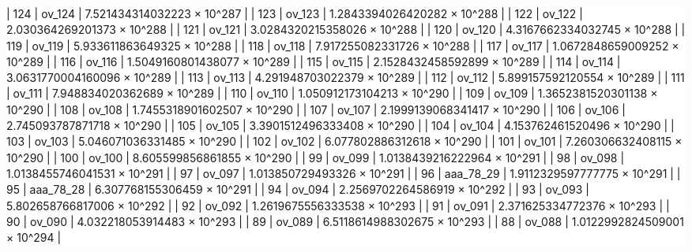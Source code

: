 | 124 | ov_124 | 7.521434314032223 × 10^287 |
| 123 | ov_123 | 1.2843394026420282 × 10^288 |
| 122 | ov_122 | 2.030364269201373 × 10^288 |
| 121 | ov_121 | 3.0284320215358026 × 10^288 |
| 120 | ov_120 | 4.3167662334032745 × 10^288 |
| 119 | ov_119 | 5.933611863649325 × 10^288 |
| 118 | ov_118 | 7.917255082331726 × 10^288 |
| 117 | ov_117 | 1.0672848659009252 × 10^289 |
| 116 | ov_116 | 1.5049160801438077 × 10^289 |
| 115 | ov_115 | 2.1528432458592899 × 10^289 |
| 114 | ov_114 | 3.0631770004160096 × 10^289 |
| 113 | ov_113 | 4.291948703022379 × 10^289 |
| 112 | ov_112 | 5.899157592120554 × 10^289 |
| 111 | ov_111 | 7.948834020362689 × 10^289 |
| 110 | ov_110 | 1.050912173104213 × 10^290 |
| 109 | ov_109 | 1.3652381520301138 × 10^290 |
| 108 | ov_108 | 1.7455318901602507 × 10^290 |
| 107 | ov_107 | 2.1999139068341417 × 10^290 |
| 106 | ov_106 | 2.745093787871718 × 10^290 |
| 105 | ov_105 | 3.3901512496333408 × 10^290 |
| 104 | ov_104 | 4.153762461520496 × 10^290 |
| 103 | ov_103 | 5.046071036331485 × 10^290 |
| 102 | ov_102 | 6.077802886312618 × 10^290 |
| 101 | ov_101 | 7.260306632408115 × 10^290 |
| 100 | ov_100 | 8.605599856861855 × 10^290 |
| 99 | ov_099 | 1.0138439216222964 × 10^291 |
| 98 | ov_098 | 1.0138455746041531 × 10^291 |
| 97 | ov_097 | 1.013850729493326 × 10^291 |
| 96 | aaa_78_29 | 1.9112329597777775 × 10^291 |
| 95 | aaa_78_28 | 6.307768155306459 × 10^291 |
| 94 | ov_094 | 2.2569702264586919 × 10^292 |
| 93 | ov_093 | 5.802658766817006 × 10^292 |
| 92 | ov_092 | 1.2619675556333538 × 10^293 |
| 91 | ov_091 | 2.371625334772376 × 10^293 |
| 90 | ov_090 | 4.032218053914483 × 10^293 |
| 89 | ov_089 | 6.5118614988302675 × 10^293 |
| 88 | ov_088 | 1.0122992824509001 × 10^294 |
